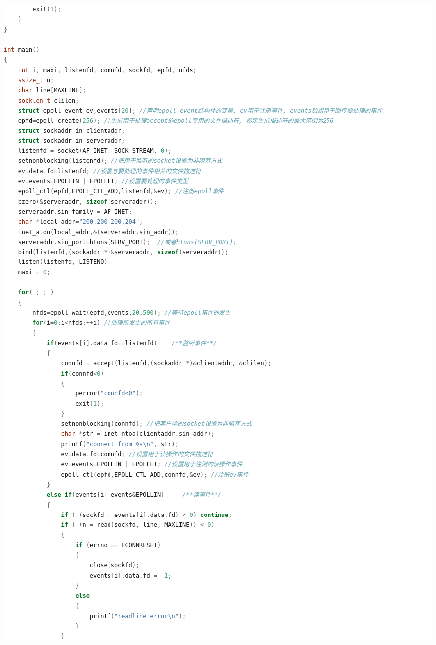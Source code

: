 ``` c++
        exit(1);
    }
}

int main()
{
    int i, maxi, listenfd, connfd, sockfd, epfd, nfds;
    ssize_t n;
    char line[MAXLINE];
    socklen_t clilen;
    struct epoll_event ev,events[20]; //声明epoll_event结构体的变量, ev用于注册事件, events数组用于回传要处理的事件
    epfd=epoll_create(256); //生成用于处理accept的epoll专用的文件描述符, 指定生成描述符的最大范围为256
    struct sockaddr_in clientaddr;
    struct sockaddr_in serveraddr;
    listenfd = socket(AF_INET, SOCK_STREAM, 0);
    setnonblocking(listenfd); //把用于监听的socket设置为非阻塞方式
    ev.data.fd=listenfd; //设置与要处理的事件相关的文件描述符
    ev.events=EPOLLIN | EPOLLET; //设置要处理的事件类型
    epoll_ctl(epfd,EPOLL_CTL_ADD,listenfd,&ev); //注册epoll事件
    bzero(&serveraddr, sizeof(serveraddr));
    serveraddr.sin_family = AF_INET;
    char *local_addr="200.200.200.204";
    inet_aton(local_addr,&(serveraddr.sin_addr));
    serveraddr.sin_port=htons(SERV_PORT);  //或者htons(SERV_PORT);
    bind(listenfd,(sockaddr *)&serveraddr, sizeof(serveraddr));
    listen(listenfd, LISTENQ);
    maxi = 0;

    for( ; ; )
    {
        nfds=epoll_wait(epfd,events,20,500); //等待epoll事件的发生
        for(i=0;i<nfds;++i) //处理所发生的所有事件
        {
            if(events[i].data.fd==listenfd)    /**监听事件**/
            {
                connfd = accept(listenfd,(sockaddr *)&clientaddr, &clilen);
                if(connfd<0)
                {
                    perror("connfd<0");
                    exit(1);
                }
                setnonblocking(connfd); //把客户端的socket设置为非阻塞方式
                char *str = inet_ntoa(clientaddr.sin_addr);
				printf("connect from %s\n", str);
                ev.data.fd=connfd; //设置用于读操作的文件描述符
                ev.events=EPOLLIN | EPOLLET; //设置用于注测的读操作事件
                epoll_ctl(epfd,EPOLL_CTL_ADD,connfd,&ev); //注册ev事件
            }
            else if(events[i].events&EPOLLIN)     /**读事件**/
            {
                if ( (sockfd = events[i].data.fd) < 0) continue;
                if ( (n = read(sockfd, line, MAXLINE)) < 0)
                {
                    if (errno == ECONNRESET)
                    {
                        close(sockfd);
                        events[i].data.fd = -1;
                    }
                    else
                    {
						printf("readline error\n");
                    }
                }
```